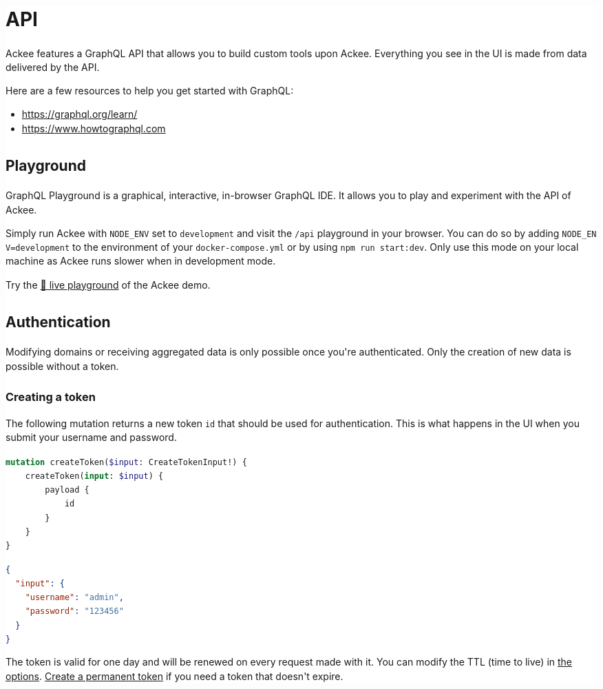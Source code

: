 # API

Ackee features a GraphQL API that allows you to build custom tools upon Ackee. Everything you see in the UI is made from data delivered by the API.

Here are a few resources to help you get started with GraphQL:

- https://graphql.org/learn/
- https://www.howtographql.com

## Playground

GraphQL Playground is a graphical, interactive, in-browser GraphQL IDE. It allows you to play and experiment with the API of Ackee.

Simply run Ackee with `NODE_ENV` set to `development` and visit the `/api` playground in your browser. You can do so by adding `NODE_ENV=development` to the environment of your `docker-compose.yml` or by using `npm run start:dev`. Only use this mode on your local machine as Ackee runs slower when in development mode.

Try the [🔮 live playground](https://demo.ackee.electerious.com/api) of the Ackee demo.

## Authentication

Modifying domains or receiving aggregated data is only possible once you're authenticated. Only the creation of new data is possible without a token.

### Creating a token

The following mutation returns a new token `id` that should be used for authentication. This is what happens in the UI when you submit your username and password.

```graphql
mutation createToken($input: CreateTokenInput!) {
	createToken(input: $input) {
		payload {
			id
		}
	}
}
```

```json
{
  "input": {
    "username": "admin",
    "password": "123456"
  }
}
```

The token is valid for one day and will be renewed on every request made with it. You can modify the TTL (time to live) in [the options](Options.md#ttl). [Create a permanent token]() if you need a token that doesn't expire.
